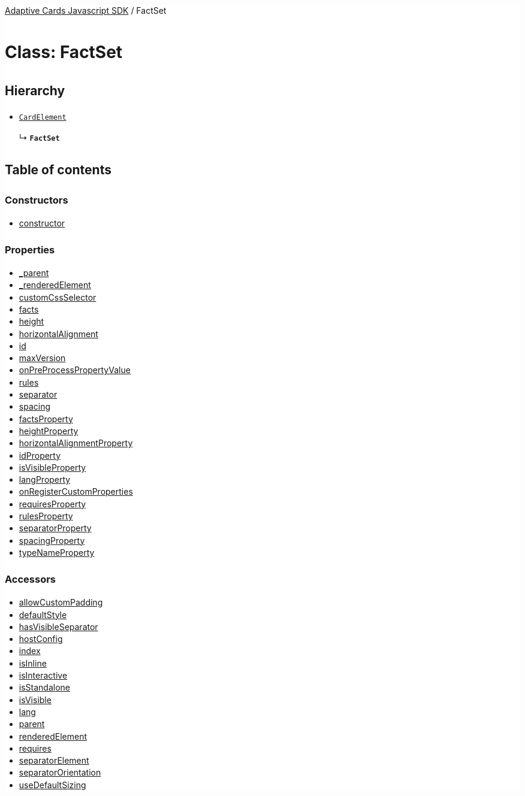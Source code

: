 [Adaptive Cards Javascript SDK](../README.md) / FactSet

# Class: FactSet

## Hierarchy

- [`CardElement`](CardElement.md)

  ↳ **`FactSet`**

## Table of contents

### Constructors

- [constructor](FactSet.md#constructor)

### Properties

- [\_parent](FactSet.md#_parent)
- [\_renderedElement](FactSet.md#_renderedelement)
- [customCssSelector](FactSet.md#customcssselector)
- [facts](FactSet.md#facts)
- [height](FactSet.md#height)
- [horizontalAlignment](FactSet.md#horizontalalignment)
- [id](FactSet.md#id)
- [maxVersion](FactSet.md#maxversion)
- [onPreProcessPropertyValue](FactSet.md#onpreprocesspropertyvalue)
- [rules](FactSet.md#rules)
- [separator](FactSet.md#separator)
- [spacing](FactSet.md#spacing)
- [factsProperty](FactSet.md#factsproperty)
- [heightProperty](FactSet.md#heightproperty)
- [horizontalAlignmentProperty](FactSet.md#horizontalalignmentproperty)
- [idProperty](FactSet.md#idproperty)
- [isVisibleProperty](FactSet.md#isvisibleproperty)
- [langProperty](FactSet.md#langproperty)
- [onRegisterCustomProperties](FactSet.md#onregistercustomproperties)
- [requiresProperty](FactSet.md#requiresproperty)
- [rulesProperty](FactSet.md#rulesproperty)
- [separatorProperty](FactSet.md#separatorproperty)
- [spacingProperty](FactSet.md#spacingproperty)
- [typeNameProperty](FactSet.md#typenameproperty)

### Accessors

- [allowCustomPadding](FactSet.md#allowcustompadding)
- [defaultStyle](FactSet.md#defaultstyle)
- [hasVisibleSeparator](FactSet.md#hasvisibleseparator)
- [hostConfig](FactSet.md#hostconfig)
- [index](FactSet.md#index)
- [isInline](FactSet.md#isinline)
- [isInteractive](FactSet.md#isinteractive)
- [isStandalone](FactSet.md#isstandalone)
- [isVisible](FactSet.md#isvisible)
- [lang](FactSet.md#lang)
- [parent](FactSet.md#parent)
- [renderedElement](FactSet.md#renderedelement)
- [requires](FactSet.md#requires)
- [separatorElement](FactSet.md#separatorelement)
- [separatorOrientation](FactSet.md#separatororientation)
- [useDefaultSizing](FactSet.md#usedefaultsizing)
